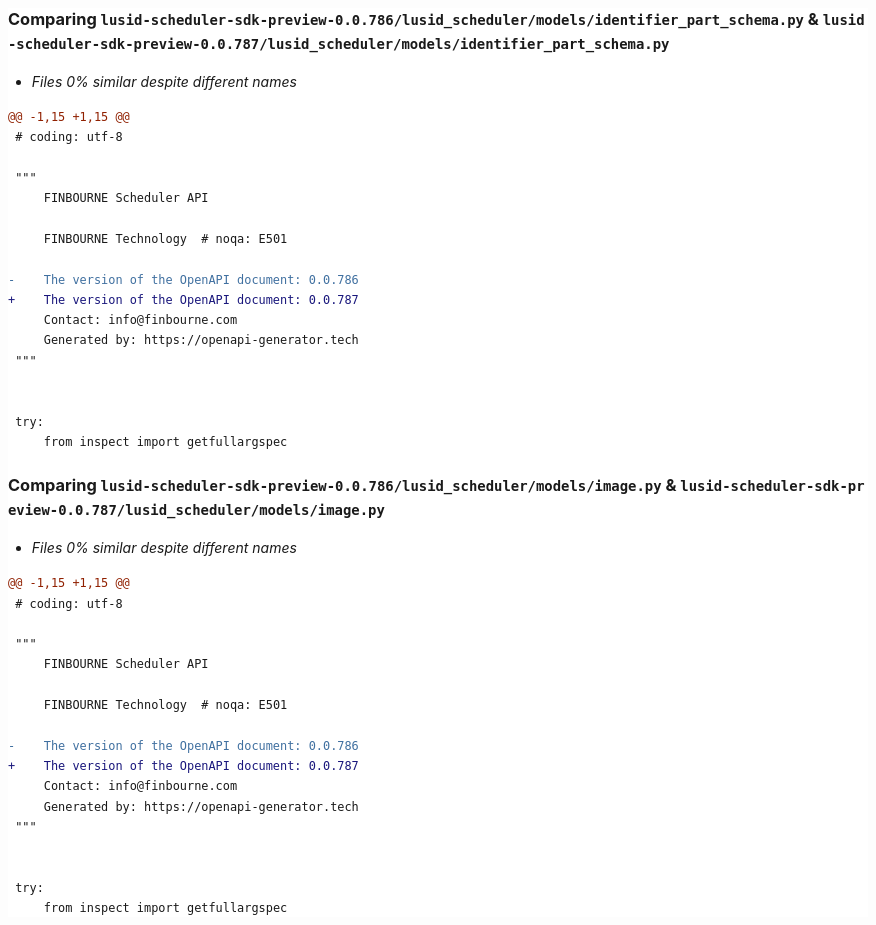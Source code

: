 ### Comparing `lusid-scheduler-sdk-preview-0.0.786/lusid_scheduler/models/identifier_part_schema.py` & `lusid-scheduler-sdk-preview-0.0.787/lusid_scheduler/models/identifier_part_schema.py`

 * *Files 0% similar despite different names*

```diff
@@ -1,15 +1,15 @@
 # coding: utf-8
 
 """
     FINBOURNE Scheduler API
 
     FINBOURNE Technology  # noqa: E501
 
-    The version of the OpenAPI document: 0.0.786
+    The version of the OpenAPI document: 0.0.787
     Contact: info@finbourne.com
     Generated by: https://openapi-generator.tech
 """
 
 
 try:
     from inspect import getfullargspec
```

### Comparing `lusid-scheduler-sdk-preview-0.0.786/lusid_scheduler/models/image.py` & `lusid-scheduler-sdk-preview-0.0.787/lusid_scheduler/models/image.py`

 * *Files 0% similar despite different names*

```diff
@@ -1,15 +1,15 @@
 # coding: utf-8
 
 """
     FINBOURNE Scheduler API
 
     FINBOURNE Technology  # noqa: E501
 
-    The version of the OpenAPI document: 0.0.786
+    The version of the OpenAPI document: 0.0.787
     Contact: info@finbourne.com
     Generated by: https://openapi-generator.tech
 """
 
 
 try:
     from inspect import getfullargspec
```
